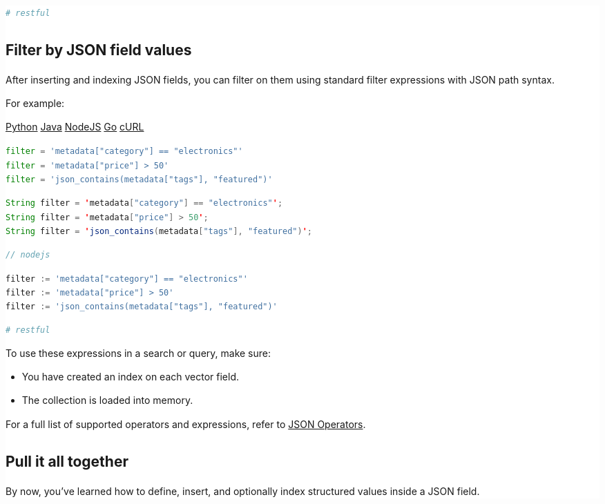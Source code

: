 ```bash
# restful
```

## Filter by JSON field values

After inserting and indexing JSON fields, you can filter on them using standard filter expressions with JSON path syntax.

For example:

<div class="multipleCode">
    <a href="#python">Python</a>
    <a href="#java">Java</a>
    <a href="#javascript">NodeJS</a>
    <a href="#go">Go</a>
    <a href="#bash">cURL</a>
</div>

```python
filter = 'metadata["category"] == "electronics"'
filter = 'metadata["price"] > 50'
filter = 'json_contains(metadata["tags"], "featured")'
```

```java
String filter = 'metadata["category"] == "electronics"';
String filter = 'metadata["price"] > 50';
String filter = 'json_contains(metadata["tags"], "featured")';
```

```javascript
// nodejs
```

```go
filter := 'metadata["category"] == "electronics"'
filter := 'metadata["price"] > 50'
filter := 'json_contains(metadata["tags"], "featured")'
```

```bash
# restful
```

To use these expressions in a search or query, make sure:

- You have created an index on each vector field.

- The collection is loaded into memory.

For a full list of supported operators and expressions, refer to [JSON Operators](json-operators.md).

## Pull it all together

By now, you’ve learned how to define, insert, and optionally index structured values inside a JSON field.
